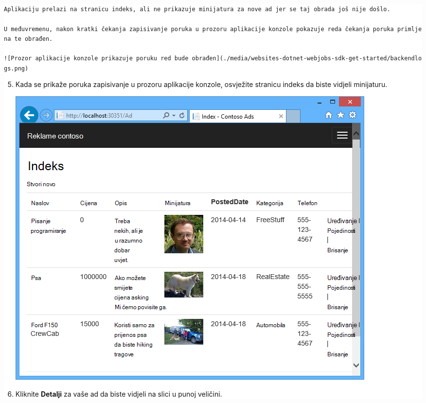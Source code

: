     Aplikaciju prelazi na stranicu indeks, ali ne prikazuje minijatura za nove ad jer se taj obrada još nije došlo.

    U međuvremenu, nakon kratki čekanja zapisivanje poruka u prozoru aplikacije konzole pokazuje reda čekanja poruka primljena te obrađen.

    ![Prozor aplikacije konzole prikazuje poruku red bude obrađen](./media/websites-dotnet-webjobs-sdk-get-started/backendlogs.png)

5. Kada se prikaže poruka zapisivanje u prozoru aplikacije konzole, osvježite stranicu indeks da biste vidjeli minijaturu.

    ![Indeks stranice](./media/websites-dotnet-webjobs-sdk-get-started/list.png)

6. Kliknite **Detalji** za vaše ad da biste vidjeli na slici u punoj veličini.
